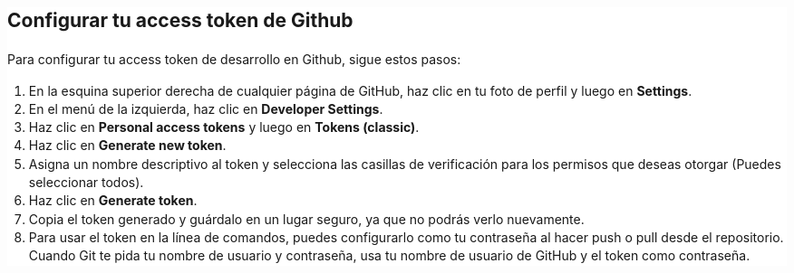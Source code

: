 ## Configurar tu access token de Github

Para configurar tu access token de desarrollo en Github, sigue estos pasos:

1. En la esquina superior derecha de cualquier página de GitHub, haz clic en tu foto de perfil y luego en **Settings**.
2. En el menú de la izquierda, haz clic en **Developer Settings**.
3. Haz clic en **Personal access tokens** y luego en **Tokens (classic)**.
4. Haz clic en **Generate new token**.
5. Asigna un nombre descriptivo al token y selecciona las casillas de verificación para los permisos que deseas otorgar (Puedes seleccionar todos).
6. Haz clic en **Generate token**.
7. Copia el token generado y guárdalo en un lugar seguro, ya que no podrás verlo nuevamente.
8. Para usar el token en la línea de comandos, puedes configurarlo como tu contraseña al hacer push o pull desde el repositorio. Cuando Git te pida tu nombre de usuario y contraseña, usa tu nombre de usuario de GitHub y el token como contraseña.